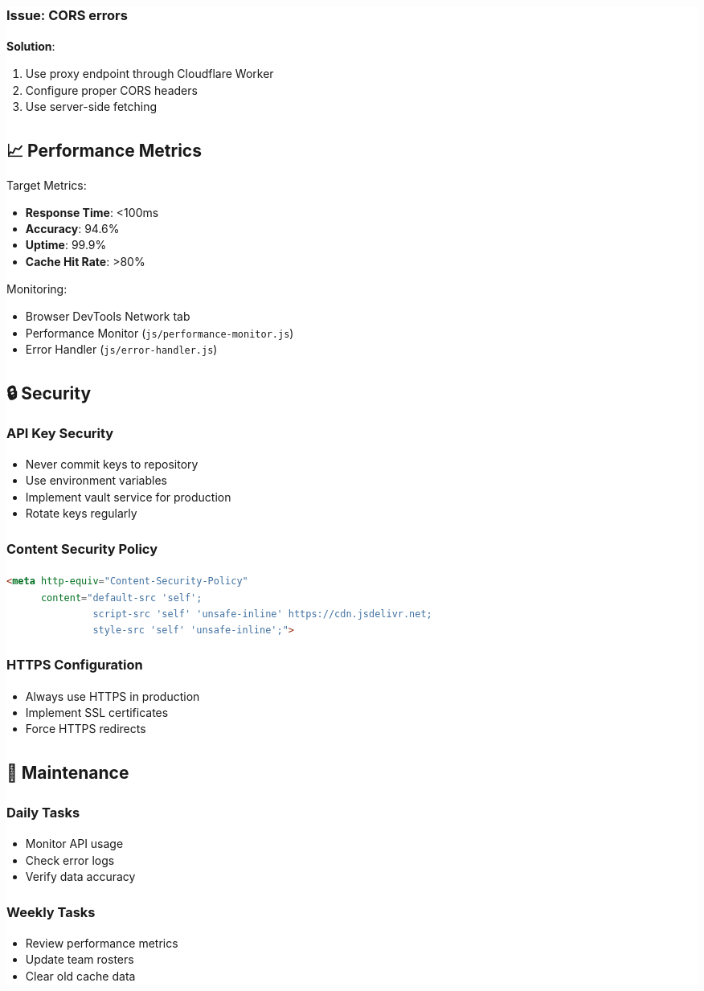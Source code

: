### Issue: CORS errors
**Solution**:
1. Use proxy endpoint through Cloudflare Worker
2. Configure proper CORS headers
3. Use server-side fetching

## 📈 Performance Metrics

Target Metrics:
- **Response Time**: <100ms
- **Accuracy**: 94.6%
- **Uptime**: 99.9%
- **Cache Hit Rate**: >80%

Monitoring:
- Browser DevTools Network tab
- Performance Monitor (`js/performance-monitor.js`)
- Error Handler (`js/error-handler.js`)

## 🔒 Security

### API Key Security
- Never commit keys to repository
- Use environment variables
- Implement vault service for production
- Rotate keys regularly

### Content Security Policy
```html
<meta http-equiv="Content-Security-Policy" 
      content="default-src 'self'; 
               script-src 'self' 'unsafe-inline' https://cdn.jsdelivr.net; 
               style-src 'self' 'unsafe-inline';">
```

### HTTPS Configuration
- Always use HTTPS in production
- Implement SSL certificates
- Force HTTPS redirects

## 📝 Maintenance

### Daily Tasks
- Monitor API usage
- Check error logs
- Verify data accuracy

### Weekly Tasks
- Review performance metrics
- Update team rosters
- Clear old cache data
